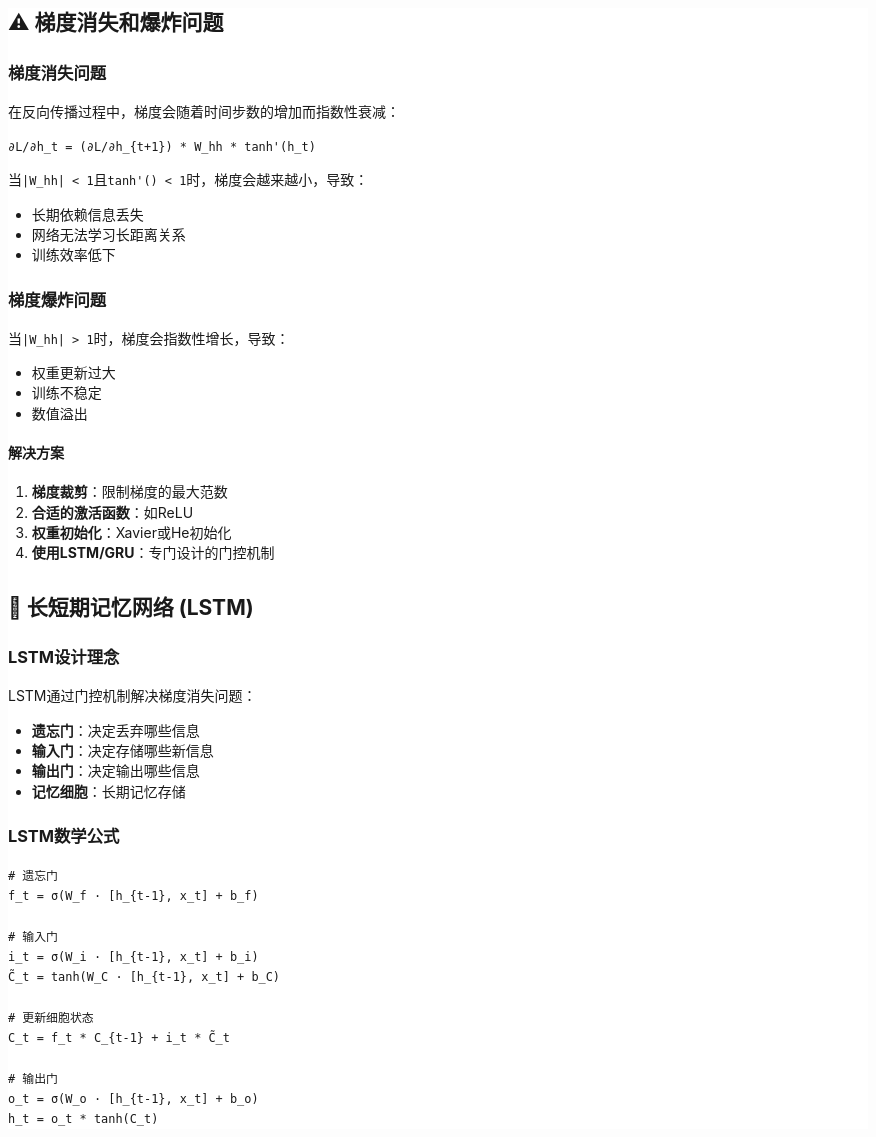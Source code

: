 ## ⚠️ 梯度消失和爆炸问题

### 梯度消失问题

在反向传播过程中，梯度会随着时间步数的增加而指数性衰减：

```
∂L/∂h_t = (∂L/∂h_{t+1}) * W_hh * tanh'(h_t)
```

当`|W_hh| < 1`且`tanh'() < 1`时，梯度会越来越小，导致：
- 长期依赖信息丢失
- 网络无法学习长距离关系
- 训练效率低下

### 梯度爆炸问题

当`|W_hh| > 1`时，梯度会指数性增长，导致：
- 权重更新过大
- 训练不稳定
- 数值溢出

#### 解决方案

1. **梯度裁剪**：限制梯度的最大范数
2. **合适的激活函数**：如ReLU
3. **权重初始化**：Xavier或He初始化
4. **使用LSTM/GRU**：专门设计的门控机制

## 🚪 长短期记忆网络 (LSTM)

### LSTM设计理念

LSTM通过门控机制解决梯度消失问题：
- **遗忘门**：决定丢弃哪些信息
- **输入门**：决定存储哪些新信息
- **输出门**：决定输出哪些信息
- **记忆细胞**：长期记忆存储

### LSTM数学公式

```
# 遗忘门
f_t = σ(W_f · [h_{t-1}, x_t] + b_f)

# 输入门
i_t = σ(W_i · [h_{t-1}, x_t] + b_i)
C̃_t = tanh(W_C · [h_{t-1}, x_t] + b_C)

# 更新细胞状态
C_t = f_t * C_{t-1} + i_t * C̃_t

# 输出门
o_t = σ(W_o · [h_{t-1}, x_t] + b_o)
h_t = o_t * tanh(C_t)
```
